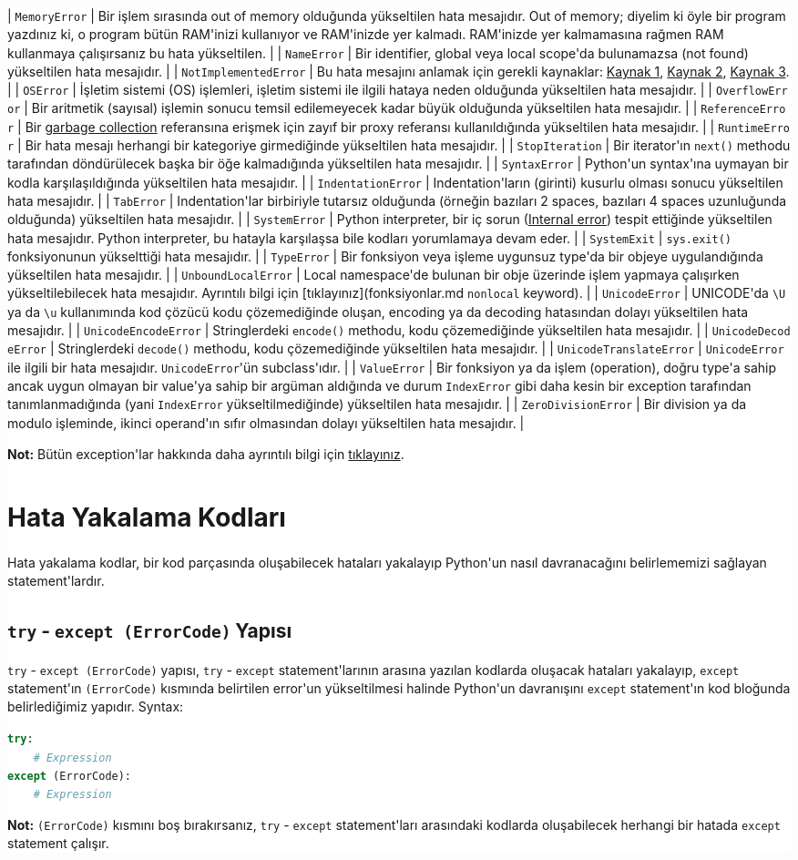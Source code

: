 | `MemoryError` | Bir işlem sırasında out of memory olduğunda yükseltilen hata mesajıdır. Out of memory; diyelim ki öyle bir program yazdınız ki, o program bütün RAM'inizi kullanıyor ve RAM'inizde yer kalmadı. RAM'inizde yer kalmamasına rağmen RAM kullanmaya çalışırsanız bu hata yükseltilen. |
| `NameError` | Bir identifier, global veya local scope'da bulunamazsa (not found) yükseltilen hata mesajıdır. |
| `NotImplementedError` | Bu hata mesajını anlamak için gerekli kaynaklar: [Kaynak 1](https://www.tutorialspoint.com/How-to-catch-NotImplementedError-Exception-in-Python "https://www.tutorialspoint.com/How-to-catch-NotImplementedError-Exception-in-Python"), [Kaynak 2](https://docs.python.org/3/library/exceptions.html#NotImplementedError "https://docs.python.org/3/library/exceptions.html#NotImplementedError"), [Kaynak 3](https://qastack.info.tr/programming/372042/difference-between-abstract-class-and-interface-in-python "https://qastack.info.tr/programming/372042/difference-between-abstract-class-and-interface-in-python"). |
| `OSError` | İşletim sistemi (OS) işlemleri, işletim sistemi ile ilgili hataya neden olduğunda yükseltilen hata mesajıdır. |
| `OverflowError` | Bir aritmetik (sayısal) işlemin sonucu temsil edilemeyecek kadar büyük olduğunda yükseltilen hata mesajıdır. |
| `ReferenceError` | Bir [garbage collection](https://github.com/e-k-eyupoglu/python_tutorial/blob/main/python_tutorial/basic_concepts.md#12 "https://github.com/e-k-eyupoglu/python_tutorial/blob/main/python_tutorial/basic_concepts.md#12") referansına erişmek için zayıf bir proxy referansı kullanıldığında yükseltilen hata mesajıdır. |
| `RuntimeError` | Bir hata mesajı herhangi bir kategoriye girmediğinde yükseltilen hata mesajıdır. |
| `StopIteration` | Bir iterator'ın `next()` methodu tarafından döndürülecek başka bir öğe kalmadığında yükseltilen hata mesajıdır. |
| `SyntaxError` | Python'un syntax'ına uymayan bir kodla karşılaşıldığında yükseltilen hata mesajıdır. |
| `IndentationError` | Indentation'ların (girinti) kusurlu olması sonucu yükseltilen hata mesajıdır. |
| `TabError` | Indentation'lar birbiriyle tutarsız olduğunda (örneğin bazıları 2 spaces, bazıları 4 spaces uzunluğunda olduğunda) yükseltilen hata mesajıdır. |
| `SystemError` | Python interpreter, bir iç sorun ([Internal error](https://www.google.com/search?q=what%20is%20internal%20error&client=opera-gx&hs=O1t&sxsrf=ALeKk003LeQ3bOnBhmUKaD-7ImUm4u-0FA:1621149477103&ei=JcegYKPkBcPgkgWt_IOoDw&oq=what%20is%20internal%20error&gs_lcp=Cgdnd3Mtd2l6EAMyBggjECcQEzIECCMQJzIFCAAQywEyBQgAEMsBMgUIABDLATIFCAAQywEyBQgAEMsBMgUIABDLATIECAAQHjIECAAQHjoHCCMQsAMQJzoHCAAQRxCwAzoHCCMQsAIQJzoECAAQEzoICAAQDRAeEBNQvl9Yh2FgvmJoAnACeACAAbcBiAGfA5IBAzAuM5gBAKABAaoBB2d3cy13aXrIAQnAAQE&sclient=gws-wiz&ved=0ahUKEwjjite11M3wAhVDsKQKHS3-APUQ4dUDCAw&uact=5)) tespit ettiğinde yükseltilen hata mesajıdır. Python interpreter, bu hatayla karşılaşsa bile kodları yorumlamaya devam eder. |
| `SystemExit` | `sys.exit()` fonksiyonunun yükselttiği hata mesajıdır. |
| `TypeError` | Bir fonksiyon veya işleme uygunsuz type'da bir objeye uygulandığında yükseltilen hata mesajıdır. |
| `UnboundLocalError` | Local namespace'de bulunan bir obje üzerinde işlem yapmaya çalışırken yükseltilebilecek hata mesajıdır. Ayrıntılı bilgi için [tıklayınız](fonksiyonlar.md `nonlocal` keyword). |
| `UnicodeError` | UNICODE'da `\U` ya da `\u` kullanımında kod çözücü kodu çözemediğinde oluşan, encoding ya da decoding hatasından dolayı yükseltilen hata mesajıdır. |
| `UnicodeEncodeError` | Stringlerdeki `encode()` methodu, kodu çözemediğinde yükseltilen hata mesajıdır. |
| `UnicodeDecodeError` | Stringlerdeki `decode()` methodu, kodu çözemediğinde yükseltilen hata mesajıdır. |
| `UnicodeTranslateError` | `UnicodeError` ile ilgili bir hata mesajıdır. `UnicodeError`'ün subclass'ıdır. |
| `ValueError` | Bir fonksiyon ya da işlem (operation), doğru type'a sahip ancak uygun olmayan bir value'ya sahip bir argüman aldığında ve durum `IndexError` gibi daha kesin bir exception tarafından tanımlanmadığında (yani `IndexError` yükseltilmediğinde) yükseltilen hata mesajıdır. |
| `ZeroDivisionError` | Bir division ya da modulo işleminde, ikinci operand'ın sıfır olmasından dolayı yükseltilen hata mesajıdır. |

**Not:** Bütün exception'lar hakkında daha ayrıntılı bilgi için [tıklayınız](https://docs.python.org/3/library/exceptions.html).

<h1 id="2">Hata Yakalama Kodları</h1>

Hata yakalama kodlar, bir kod parçasında oluşabilecek hataları yakalayıp Python'un nasıl davranacağını belirlememizi sağlayan statement'lardır.

<h2 id="2.1"><code>try</code> - <code>except (ErrorCode)</code> Yapısı</h2>

`try` - `except (ErrorCode)` yapısı, `try` - `except` statement'larının arasına yazılan kodlarda oluşacak hataları yakalayıp, `except` statement'ın `(ErrorCode)` kısmında belirtilen error'un yükseltilmesi halinde Python'un davranışını `except` statement'ın kod bloğunda belirlediğimiz yapıdır. Syntax:
```py
try:
	# Expression
except (ErrorCode):
	# Expression
```
**Not:** `(ErrorCode)` kısmını boş bırakırsanız, `try` - `except` statement'ları arasındaki kodlarda oluşabilecek herhangi bir hatada `except` statement çalışır.
